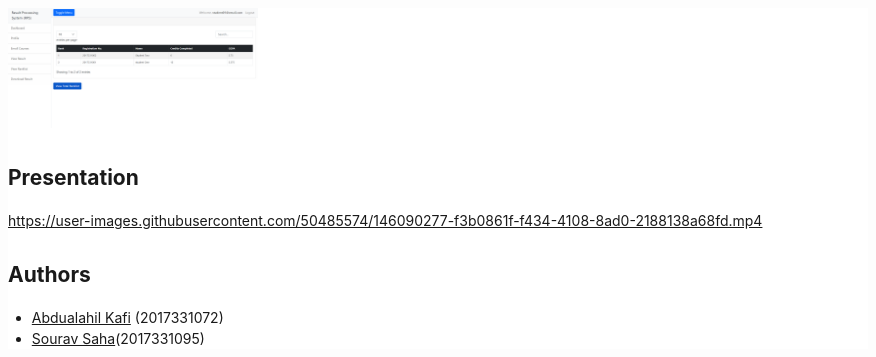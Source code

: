   <img src="img/View_Total_Ranklist.PNG" width="250" />
</p>



## Presentation


https://user-images.githubusercontent.com/50485574/146090277-f3b0861f-f434-4108-8ad0-2188138a68fd.mp4




## Authors
- [Abdualahil Kafi](https://github.com/abkafi001) (2017331072)
- [Sourav Saha](https://github.com/bracealround)(2017331095)
    
